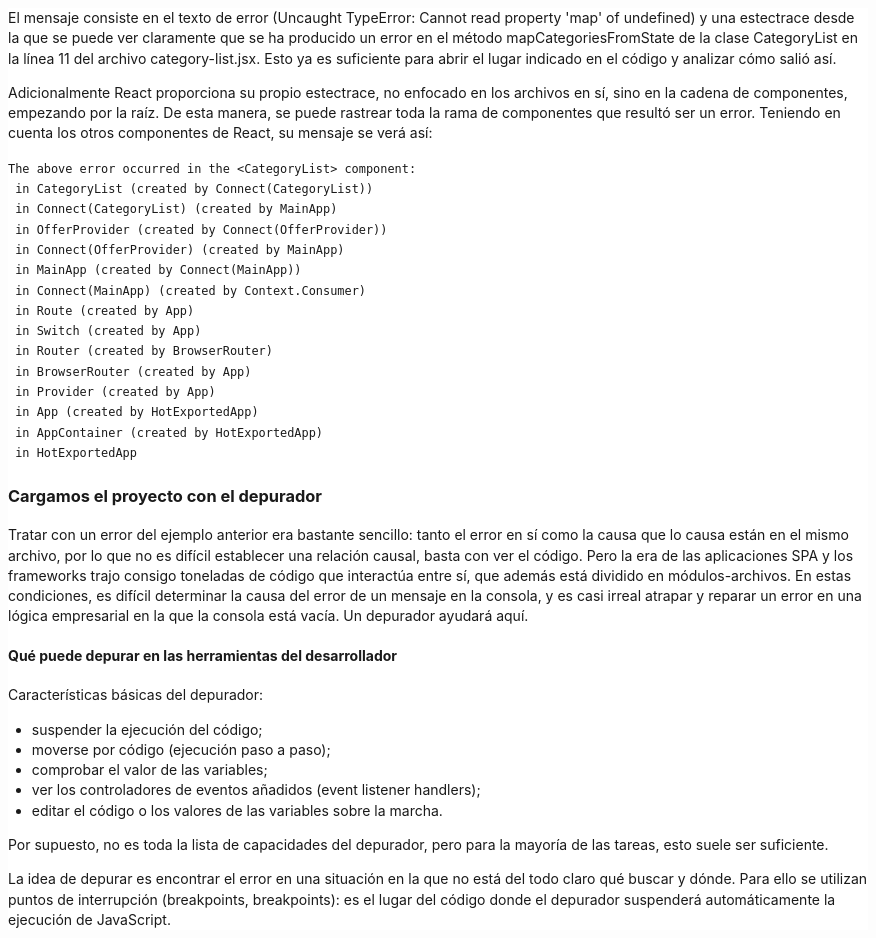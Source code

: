El mensaje consiste en el texto de error (Uncaught TypeError: Cannot read property 'map' of undefined) y una estectrace desde la que se puede ver claramente que se ha producido un error en el método mapCategoriesFromState de la clase CategoryList en la línea 11 del archivo category-list.jsx. Esto ya es suficiente para abrir el lugar indicado en el código y analizar cómo salió así.

Adicionalmente React proporciona su propio estectrace, no enfocado en los archivos en sí, sino en la cadena de componentes, empezando por la raíz. De esta manera, se puede rastrear toda la rama de componentes que resultó ser un error. Teniendo en cuenta los otros componentes de React, su mensaje se verá así:

```
The above error occurred in the <CategoryList> component:
 in CategoryList (created by Connect(CategoryList))
 in Connect(CategoryList) (created by MainApp)
 in OfferProvider (created by Connect(OfferProvider))
 in Connect(OfferProvider) (created by MainApp)
 in MainApp (created by Connect(MainApp))
 in Connect(MainApp) (created by Context.Consumer)
 in Route (created by App)
 in Switch (created by App)
 in Router (created by BrowserRouter)
 in BrowserRouter (created by App)
 in Provider (created by App)
 in App (created by HotExportedApp)
 in AppContainer (created by HotExportedApp)
 in HotExportedApp
```

### Cargamos el proyecto con el depurador

Tratar con un error del ejemplo anterior era bastante sencillo: tanto el error en sí como la causa que lo causa están en el mismo archivo, por lo que no es difícil establecer una relación causal, basta con ver el código. Pero la era de las aplicaciones SPA y los frameworks trajo consigo toneladas de código que interactúa entre sí, que además está dividido en módulos-archivos. En estas condiciones, es difícil determinar la causa del error de un mensaje en la consola, y es casi irreal atrapar y reparar un error en una lógica empresarial en la que la consola está vacía. Un depurador ayudará aquí.

#### Qué puede depurar en las herramientas del desarrollador

Características básicas del depurador:

- suspender la ejecución del código;
- moverse por código (ejecución paso a paso);
- comprobar el valor de las variables;
- ver los controladores de eventos añadidos (event listener handlers);
- editar el código o los valores de las variables sobre la marcha.

Por supuesto, no es toda la lista de capacidades del depurador, pero para la mayoría de las tareas, esto suele ser suficiente.

La idea de depurar es encontrar el error en una situación en la que no está del todo claro qué buscar y dónde. Para ello se utilizan puntos de interrupción (breakpoints, breakpoints): es el lugar del código donde el depurador suspenderá automáticamente la ejecución de JavaScript.
